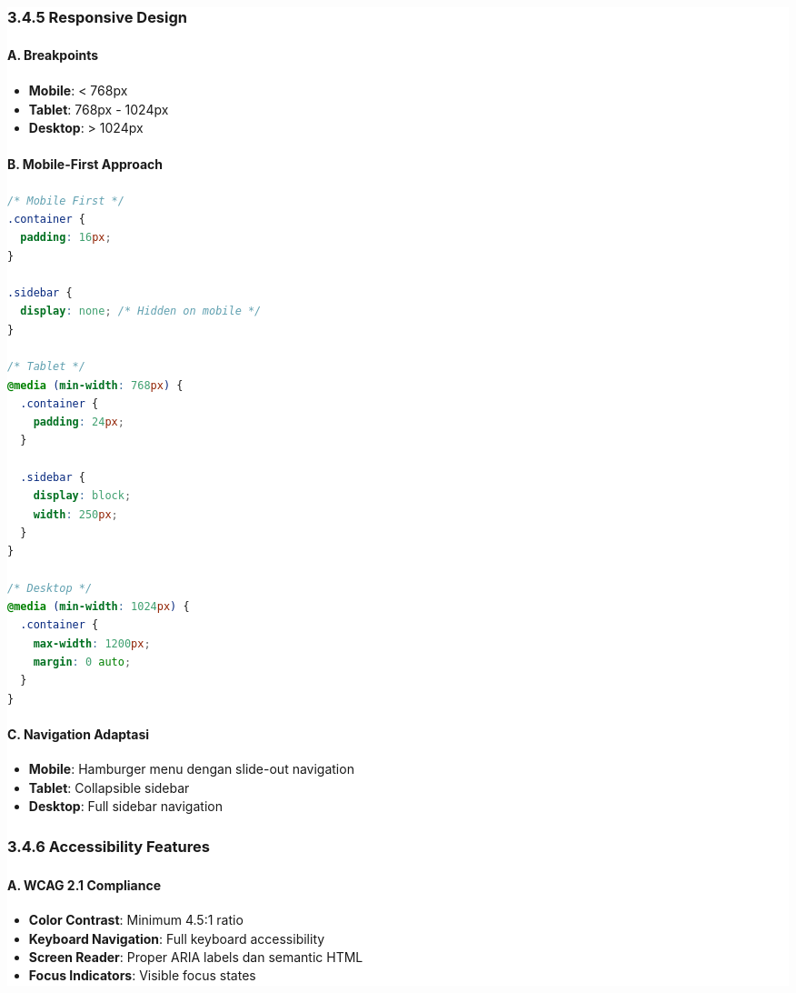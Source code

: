 ### 3.4.5 Responsive Design

#### A. Breakpoints
- **Mobile**: < 768px
- **Tablet**: 768px - 1024px
- **Desktop**: > 1024px

#### B. Mobile-First Approach
```css
/* Mobile First */
.container {
  padding: 16px;
}

.sidebar {
  display: none; /* Hidden on mobile */
}

/* Tablet */
@media (min-width: 768px) {
  .container {
    padding: 24px;
  }

  .sidebar {
    display: block;
    width: 250px;
  }
}

/* Desktop */
@media (min-width: 1024px) {
  .container {
    max-width: 1200px;
    margin: 0 auto;
  }
}
```

#### C. Navigation Adaptasi
- **Mobile**: Hamburger menu dengan slide-out navigation
- **Tablet**: Collapsible sidebar
- **Desktop**: Full sidebar navigation

### 3.4.6 Accessibility Features

#### A. WCAG 2.1 Compliance
- **Color Contrast**: Minimum 4.5:1 ratio
- **Keyboard Navigation**: Full keyboard accessibility
- **Screen Reader**: Proper ARIA labels dan semantic HTML
- **Focus Indicators**: Visible focus states
